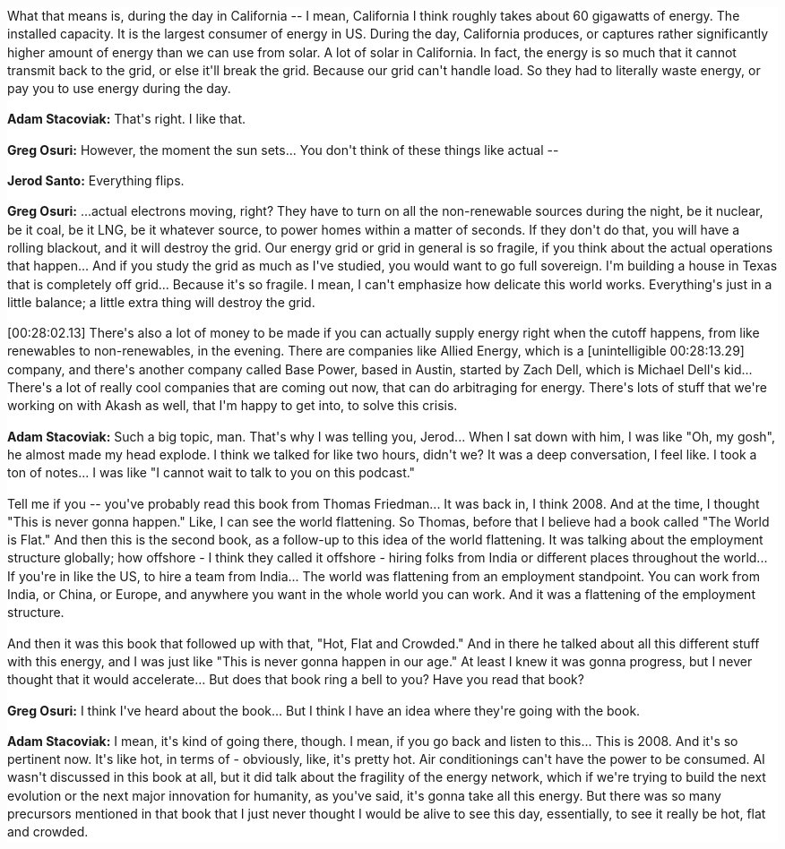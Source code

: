What that means is, during the day in California -- I mean, California I think roughly takes about 60 gigawatts of energy. The installed capacity. It is the largest consumer of energy in US. During the day, California produces, or captures rather significantly higher amount of energy than we can use from solar. A lot of solar in California. In fact, the energy is so much that it cannot transmit back to the grid, or else it'll break the grid. Because our grid can't handle load. So they had to literally waste energy, or pay you to use energy during the day.

**Adam Stacoviak:** That's right. I like that.

**Greg Osuri:** However, the moment the sun sets... You don't think of these things like actual --

**Jerod Santo:** Everything flips.

**Greg Osuri:** ...actual electrons moving, right? They have to turn on all the non-renewable sources during the night, be it nuclear, be it coal, be it LNG, be it whatever source, to power homes within a matter of seconds. If they don't do that, you will have a rolling blackout, and it will destroy the grid. Our energy grid or grid in general is so fragile, if you think about the actual operations that happen... And if you study the grid as much as I've studied, you would want to go full sovereign. I'm building a house in Texas that is completely off grid... Because it's so fragile. I mean, I can't emphasize how delicate this world works. Everything's just in a little balance; a little extra thing will destroy the grid.

\[00:28:02.13\] There's also a lot of money to be made if you can actually supply energy right when the cutoff happens, from like renewables to non-renewables, in the evening. There are companies like Allied Energy, which is a \[unintelligible 00:28:13.29\] company, and there's another company called Base Power, based in Austin, started by Zach Dell, which is Michael Dell's kid... There's a lot of really cool companies that are coming out now, that can do arbitraging for energy. There's lots of stuff that we're working on with Akash as well, that I'm happy to get into, to solve this crisis.

**Adam Stacoviak:** Such a big topic, man. That's why I was telling you, Jerod... When I sat down with him, I was like "Oh, my gosh", he almost made my head explode. I think we talked for like two hours, didn't we? It was a deep conversation, I feel like. I took a ton of notes... I was like "I cannot wait to talk to you on this podcast."

Tell me if you -- you've probably read this book from Thomas Friedman... It was back in, I think 2008. And at the time, I thought "This is never gonna happen." Like, I can see the world flattening. So Thomas, before that I believe had a book called "The World is Flat." And then this is the second book, as a follow-up to this idea of the world flattening. It was talking about the employment structure globally; how offshore - I think they called it offshore - hiring folks from India or different places throughout the world... If you're in like the US, to hire a team from India... The world was flattening from an employment standpoint. You can work from India, or China, or Europe, and anywhere you want in the whole world you can work. And it was a flattening of the employment structure.

And then it was this book that followed up with that, "Hot, Flat and Crowded." And in there he talked about all this different stuff with this energy, and I was just like "This is never gonna happen in our age." At least I knew it was gonna progress, but I never thought that it would accelerate... But does that book ring a bell to you? Have you read that book?

**Greg Osuri:** I think I've heard about the book... But I think I have an idea where they're going with the book.

**Adam Stacoviak:** I mean, it's kind of going there, though. I mean, if you go back and listen to this... This is 2008. And it's so pertinent now. It's like hot, in terms of - obviously, like, it's pretty hot. Air conditionings can't have the power to be consumed. AI wasn't discussed in this book at all, but it did talk about the fragility of the energy network, which if we're trying to build the next evolution or the next major innovation for humanity, as you've said, it's gonna take all this energy. But there was so many precursors mentioned in that book that I just never thought I would be alive to see this day, essentially, to see it really be hot, flat and crowded.
